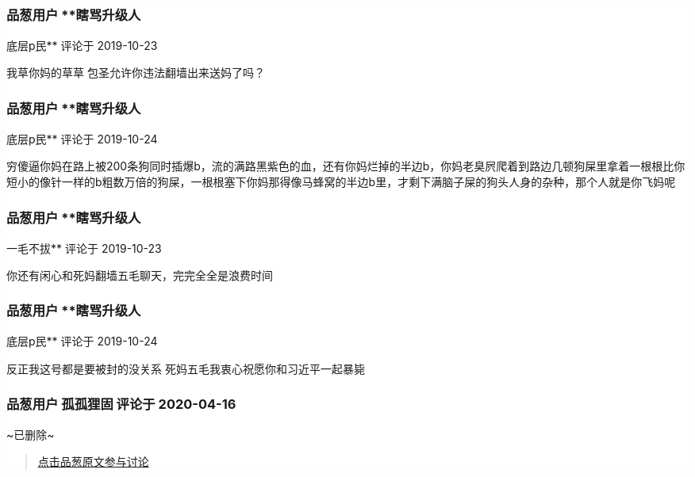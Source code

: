 
            
### 品葱用户 **瞎骂升级人

底层p民** 评论于 2019-10-23
        
我草你妈的草草 包圣允许你违法翻墙出来送妈了吗？
        


            
### 品葱用户 **瞎骂升级人

底层p民** 评论于 2019-10-24
        
穷傻逼你妈在路上被200条狗同时插爆b，流的满路黑紫色的血，还有你妈烂掉的半边b，你妈老臭屄爬着到路边几顿狗屎里拿着一根根比你短小的像针一样的b粗数万倍的狗屎，一根根塞下你妈那得像马蜂窝的半边b里，才剩下满脑子屎的狗头人身的杂种，那个人就是你飞妈呢
        


            
### 品葱用户 **瞎骂升级人

一毛不拔** 评论于 2019-10-23
        
你还有闲心和死妈翻墙五毛聊天，完完全全是浪费时间
        


            
### 品葱用户 **瞎骂升级人

底层p民** 评论于 2019-10-24
        
反正我这号都是要被封的没关系 死妈五毛我衷心祝愿你和习近平一起暴毙
        


            
### 品葱用户 **孤孤狸固** 评论于 2020-04-16
        
~已删除~
        






> [点击品葱原文参与讨论](https://pincong.rocks/article/id-6933__sort_key-agree_count__sort-DESC)

